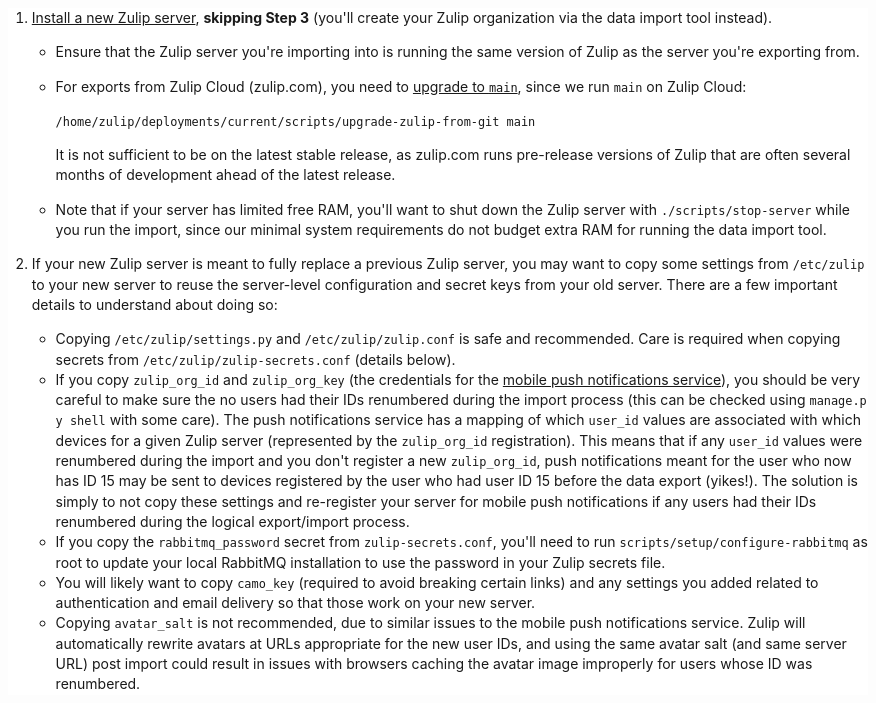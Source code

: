 1. [Install a new Zulip server](install.md),
   **skipping Step 3** (you'll create your Zulip organization via the data
   import tool instead).

   - Ensure that the Zulip server you're importing into is running the same
     version of Zulip as the server you're exporting from.

   - For exports from Zulip Cloud (zulip.com), you need to [upgrade to
     `main`][upgrade-zulip-from-git], since we run `main` on
     Zulip Cloud:

     ```bash
     /home/zulip/deployments/current/scripts/upgrade-zulip-from-git main
     ```

     It is not sufficient to be on the latest stable release, as
     zulip.com runs pre-release versions of Zulip that are often
     several months of development ahead of the latest release.

   - Note that if your server has limited free RAM, you'll want to
     shut down the Zulip server with `./scripts/stop-server` while
     you run the import, since our minimal system requirements do not
     budget extra RAM for running the data import tool.

2. If your new Zulip server is meant to fully replace a previous Zulip
   server, you may want to copy some settings from `/etc/zulip` to your
   new server to reuse the server-level configuration and secret keys
   from your old server. There are a few important details to understand
   about doing so:

   - Copying `/etc/zulip/settings.py` and `/etc/zulip/zulip.conf` is
     safe and recommended. Care is required when copying secrets from
     `/etc/zulip/zulip-secrets.conf` (details below).
   - If you copy `zulip_org_id` and `zulip_org_key` (the credentials
     for the [mobile push notifications
     service](mobile-push-notifications.md)), you should
     be very careful to make sure the no users had their IDs
     renumbered during the import process (this can be checked using
     `manage.py shell` with some care). The push notifications
     service has a mapping of which `user_id` values are associated
     with which devices for a given Zulip server (represented by the
     `zulip_org_id` registration). This means that if any `user_id`
     values were renumbered during the import and you don't register a
     new `zulip_org_id`, push notifications meant for the user who now
     has ID 15 may be sent to devices registered by the user who had
     user ID 15 before the data export (yikes!). The solution is
     simply to not copy these settings and re-register your server for
     mobile push notifications if any users had their IDs renumbered
     during the logical export/import process.
   - If you copy the `rabbitmq_password` secret from
     `zulip-secrets.conf`, you'll need to run
     `scripts/setup/configure-rabbitmq` as root to update your local RabbitMQ
     installation to use the password in your Zulip secrets file.
   - You will likely want to copy `camo_key` (required to avoid
     breaking certain links) and any settings you added related to
     authentication and email delivery so that those work on your new
     server.
   - Copying `avatar_salt` is not recommended, due to similar issues
     to the mobile push notifications service. Zulip will
     automatically rewrite avatars at URLs appropriate for the new
     user IDs, and using the same avatar salt (and same server URL)
     post import could result in issues with browsers caching the
     avatar image improperly for users whose ID was renumbered.


[installer-options]: deployment.md#advanced-installer-options
[install-server]: install.md
[upgrade-zulip-from-git]: upgrade.md#upgrading-from-a-git-repository
[wal]: https://www.postgresql.org/docs/current/wal-intro.html
[archive-timeout]: https://www.postgresql.org/docs/current/runtime-config-wal.html#GUC-ARCHIVE-TIMEOUT